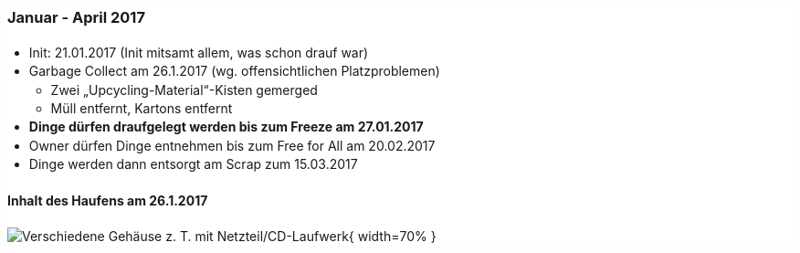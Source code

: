 ### Januar - April 2017

- Init: 21.01.2017 (Init mitsamt allem, was schon drauf war)
- Garbage Collect am 26.1.2017 (wg. offensichtlichen Platzproblemen)
	- Zwei „Upcycling-Material“-Kisten gemerged
	- Müll entfernt, Kartons entfernt
- **Dinge dürfen draufgelegt werden bis zum Freeze am 27.01.2017**
- Owner dürfen Dinge entnehmen bis zum Free for All am 20.02.2017
- Dinge werden dann entsorgt am Scrap zum 15.03.2017

#### Inhalt des Haufens am 26.1.2017

![Verschiedene Gehäuse z. T. mit Netzteil/CD-Laufwerk](/images/haufen-2017-01/gehäuse.jpg){ width=70% }
